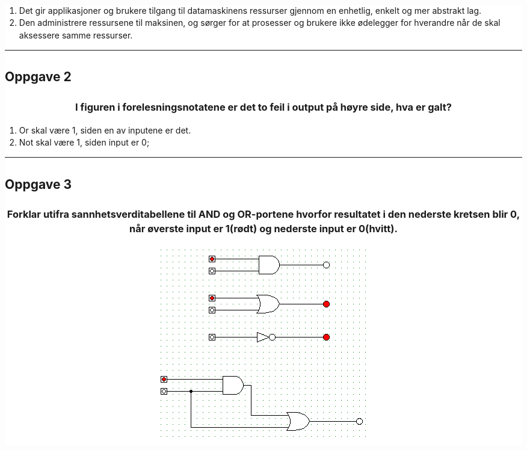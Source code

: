 <div id="innerEnkelSvar">

1. Det gir applikasjoner og brukere tilgang til datamaskinens ressurser gjennom en enhetlig, enkelt og mer abstrakt lag.
2. Den administrere ressursene til maksinen, og sørger for at prosesser og brukere ikke ødelegger for hverandre når de skal aksessere samme ressurser.

</div>
</div>
</div>

----


<div id="oppgaveBoks">
<h2 id="oppgaveTittel">Oppgave 2</h2> 
<div id="sporsmal">
<h3 style="text-align: center;"> I figuren i forelesningsnotatene er det to feil i output på høyre side, hva er galt?</h3>
</div>
<div id="outerSvar">

<div id="innerEnkelSvar">

1. Or skal være 1, siden en av inputene er det.
2. Not skal være 1, siden input er 0;

</div>
</div>
</div>

----


<div id="oppgaveBoks">
<h2 id="oppgaveTittel">Oppgave 3</h2> 
<div id="sporsmal">
<h3 style="text-align: center;"> Forklar utifra sannhetsverditabellene til AND og OR-portene hvorfor resultatet i den nederste kretsen blir 0, når øverste input er 1(rødt) og nederste input er 0(hvitt). </h3>

<div style="text-align: center;" style="padding-top: 2em">
<img src="images\oppgave-02.png" id="image">
</div>
</div>
